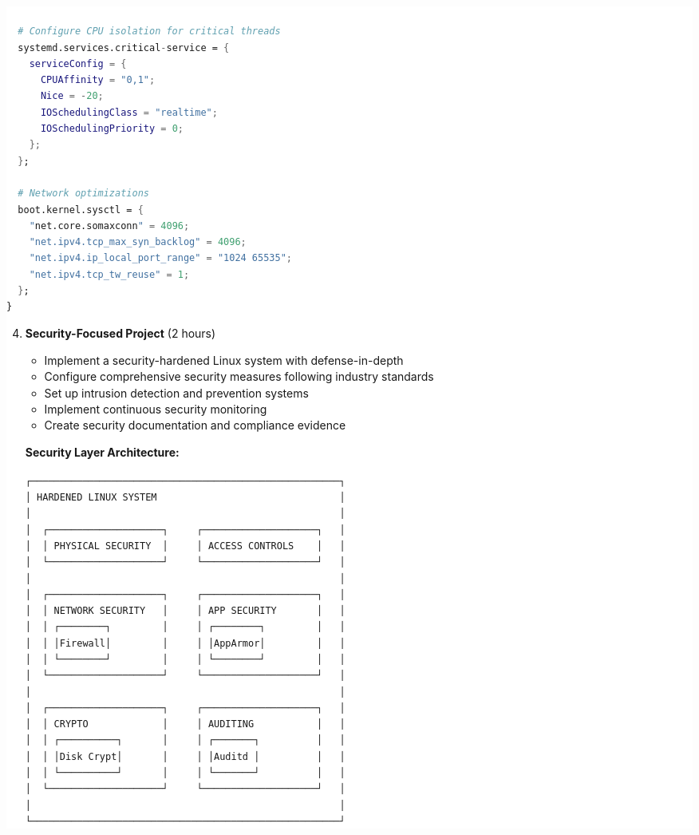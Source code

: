    ```nix
   
     # Configure CPU isolation for critical threads
     systemd.services.critical-service = {
       serviceConfig = {
         CPUAffinity = "0,1";
         Nice = -20;
         IOSchedulingClass = "realtime";
         IOSchedulingPriority = 0;
       };
     };
   
     # Network optimizations
     boot.kernel.sysctl = {
       "net.core.somaxconn" = 4096;
       "net.ipv4.tcp_max_syn_backlog" = 4096;
       "net.ipv4.ip_local_port_range" = "1024 65535";
       "net.ipv4.tcp_tw_reuse" = 1;
     };
   }
   ```

4. **Security-Focused Project** (2 hours)
   - Implement a security-hardened Linux system with defense-in-depth
   - Configure comprehensive security measures following industry standards
   - Set up intrusion detection and prevention systems
   - Implement continuous security monitoring
   - Create security documentation and compliance evidence

   **Security Layer Architecture:**
   ```
   ┌──────────────────────────────────────────────────────┐
   │ HARDENED LINUX SYSTEM                                │
   │                                                      │
   │  ┌────────────────────┐     ┌────────────────────┐   │
   │  │ PHYSICAL SECURITY  │     │ ACCESS CONTROLS    │   │
   │  └────────────────────┘     └────────────────────┘   │
   │                                                      │
   │  ┌────────────────────┐     ┌────────────────────┐   │
   │  │ NETWORK SECURITY   │     │ APP SECURITY       │   │
   │  │ ┌────────┐         │     │ ┌────────┐         │   │
   │  │ │Firewall│         │     │ │AppArmor│         │   │
   │  │ └────────┘         │     │ └────────┘         │   │
   │  └────────────────────┘     └────────────────────┘   │
   │                                                      │
   │  ┌────────────────────┐     ┌────────────────────┐   │
   │  │ CRYPTO             │     │ AUDITING           │   │
   │  │ ┌──────────┐       │     │ ┌───────┐          │   │
   │  │ │Disk Crypt│       │     │ │Auditd │          │   │
   │  │ └──────────┘       │     │ └───────┘          │   │
   │  └────────────────────┘     └────────────────────┘   │
   │                                                      │
   └──────────────────────────────────────────────────────┘
   ```
